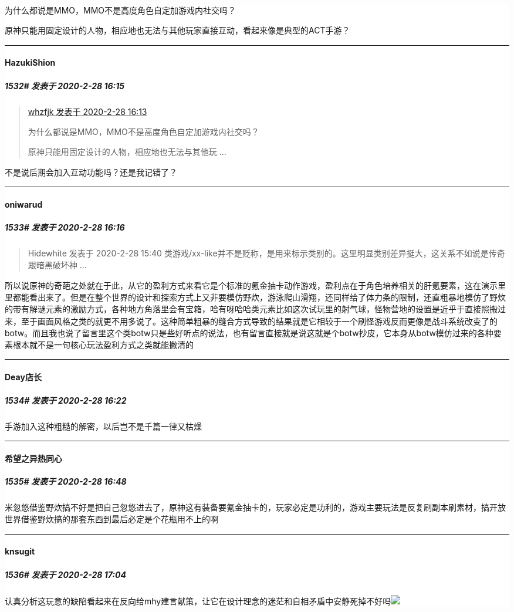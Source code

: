 
为什么都说是MMO，MMO不是高度角色自定加游戏内社交吗？

原神只能用固定设计的人物，相应地也无法与其他玩家直接互动，看起来像是典型的ACT手游？


-----

####  HazukiShion  
##### 1532#       发表于 2020-2-28 16:15


<blockquote><a href="httphttps://bbs.saraba1st.com/2b/forum.php?mod=redirect&amp;goto=findpost&amp;pid=46557605&amp;ptid=1851218" target="_blank">whzfjk 发表于 2020-2-28 16:13</a>

为什么都说是MMO，MMO不是高度角色自定加游戏内社交吗？

原神只能用固定设计的人物，相应地也无法与其他玩 ...</blockquote>
不是说后期会加入互动功能吗？还是我记错了？


-----

####  oniwarud  
##### 1533#       发表于 2020-2-28 16:16


<blockquote>Hidewhite 发表于 2020-2-28 15:40
类游戏/xx-like并不是贬称，是用来标示类别的。这里明显类别差异挺大，这关系不如说是传奇跟暗黑破坏神 ...</blockquote>
所以说原神的奇葩之处就在于此，从它的盈利方式来看它是个标准的氪金抽卡动作游戏，盈利点在于角色培养相关的肝氪要素，这在演示里里都能看出来了。但是在整个世界的设计和探索方式上又非要模仿野炊，游泳爬山滑翔，还同样给了体力条的限制，还直粗暴地模仿了野炊的带有解谜元素的激励方式，各种地方角落里会有宝箱，哈有呀哈哈类元素比如这次试玩里的射气球，怪物营地的设置是近乎于直接照搬过来，至于画面风格之类的就更不用多说了。这种简单粗暴的缝合方式导致的结果就是它相较于一个刷怪游戏反而更像是战斗系统改变了的botw。而且我也说了留言里这个类botw只是些好听点的说法，也有留言直接就是说这就是个botw抄皮，它本身从botw模仿过来的各种要素根本就不是一句核心玩法盈利方式之类就能撇清的


-----

####  Deay店长  
##### 1534#       发表于 2020-2-28 16:22


手游加入这种粗糙的解密，以后岂不是千篇一律又枯燥


-----

####  希望之异热同心  
##### 1535#       发表于 2020-2-28 16:48


米忽悠借鉴野炊搞不好是把自己忽悠进去了，原神这有装备要氪金抽卡的，玩家必定是功利的，游戏主要玩法是反复刷副本刷素材，搞开放世界借鉴野炊搞的那套东西到最后必定是个花瓶用不上的啊


-----

####  knsugit  
##### 1536#       发表于 2020-2-28 17:04


认真分析这玩意的缺陷看起来在反向给mhy建言献策，让它在设计理念的迷茫和自相矛盾中安静死掉不好吗<img src="https://static.saraba1st.com/image/smiley/face2017/037.png" referrerpolicy="no-referrer">
